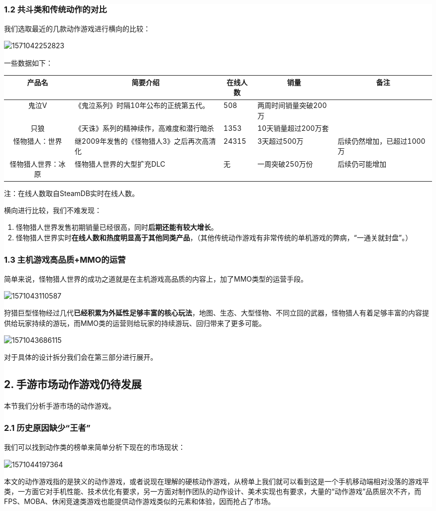 
### 1.2 共斗类和传统动作的对比

我们选取最近的几款动作游戏进行横向的比较：

![1571042252823]({{site.img_url}}/report/2019-10-15/1571042252823.png)

一些数据如下：

|产品名|简要介绍|在线人数|销量|备注|
|:-:|--|--|--|--|
|鬼泣V|《鬼泣系列》时隔10年公布的正统第五代。|508|两周时间销量突破200万||
|只狼| 《天诛》系列的精神续作，高难度和潜行暗杀  |1353|10天销量超过200万套||
|怪物猎人：世界|继2009年发售的《怪物猎人3》之后再次高清化|24315|3天超过500万|后续仍然增加，已超过1000万|
|怪物猎人世界：冰原|怪物猎人世界的大型扩充DLC|无|一周突破250万份|后续仍可能增加|

注：在线人数取自SteamDB实时在线人数。


横向进行比较，我们不难发现：

1. 怪物猎人世界发售初期销量已经很高，同时**后期还能有较大增长**。
2. 怪物猎人世界实时**在线人数和热度明显高于其他同类产品**，（其他传统动作游戏有非常传统的单机游戏的弊病，“一通关就封盘”。）


### 1.3 主机游戏高品质+MMO的运营

简单来说，怪物猎人世界的成功之道就是在主机游戏高品质的内容上，加了MMO类型的运营手段。

![1571043110587]({{site.img_url}}/report/2019-10-15/1571043110587.png)

狩猎巨型怪物经过几代**已经积累为外延性足够丰富的核心玩法**，地图、生态、大型怪物、不同立回的武器，怪物猎人有着足够丰富的内容提供给玩家持续的游玩，而MMO类的运营则给玩家的持续游玩、回归带来了更多可能。

![1571043686115]({{site.img_url}}/report/2019-10-15/1571043686115.png)

对于具体的设计拆分我们会在第三部分进行展开。


## 2. 手游市场动作游戏仍待发展

本节我们分析手游市场的动作游戏。


### 2.1 历史原因缺少“王者”

我们可以找到动作类的榜单来简单分析下现在的市场现状：

![1571044197364]({{site.img_url}}/report/2019-10-15/1571044197364.png)

本文的动作游戏指的是狭义的动作游戏，或者说现在理解的硬核动作游戏，从榜单上我们就可以看到这是一个手机移动端相对没落的游戏平类，一方面它对手机性能、技术优化有要求，另一方面对制作团队的动作设计、美术实现也有要求，大量的“动作游戏”品质层次不齐，而FPS、MOBA、休闲竞速类游戏也能提供动作游戏类似的元素和体验，因而抢占了市场。
